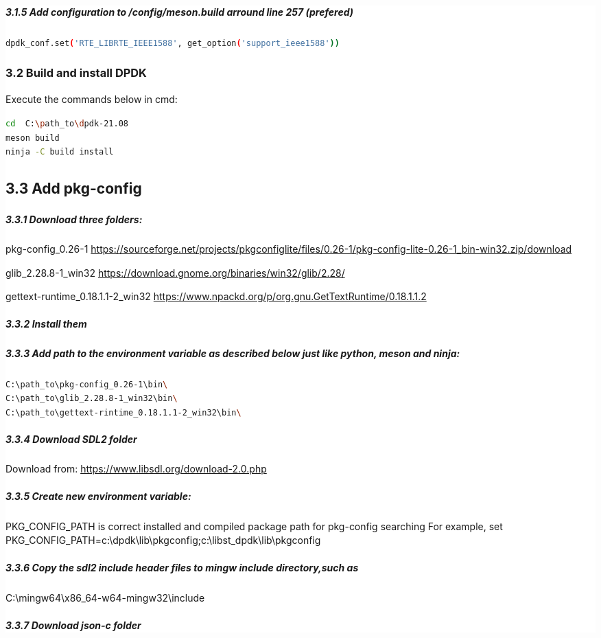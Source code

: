 ##### 3.1.5 Add configuration to  /config/meson.build arround line 257 (prefered)

```bash
dpdk_conf.set('RTE_LIBRTE_IEEE1588', get_option('support_ieee1588'))
```

### 3.2 Build and install DPDK
Execute the commands below in cmd:

```bash
cd  C:\path_to\dpdk-21.08
meson build
ninja -C build install
```

## 3.3 Add pkg-config

##### 3.3.1 Download three folders:
pkg-config_0.26-1
https://sourceforge.net/projects/pkgconfiglite/files/0.26-1/pkg-config-lite-0.26-1_bin-win32.zip/download 

glib_2.28.8-1_win32
https://download.gnome.org/binaries/win32/glib/2.28/  

gettext-runtime_0.18.1.1-2_win32
https://www.npackd.org/p/org.gnu.GetTextRuntime/0.18.1.1.2

##### 3.3.2 Install them

##### 3.3.3 Add path to the environment variable as described below just like python, meson and ninja:

```bash
C:\path_to\pkg-config_0.26-1\bin\
C:\path_to\glib_2.28.8-1_win32\bin\
C:\path_to\gettext-rintime_0.18.1.1-2_win32\bin\
```

##### 3.3.4 Download SDL2 folder

Download from: 
https://www.libsdl.org/download-2.0.php

##### 3.3.5 Create new environment variable:
PKG_CONFIG_PATH is correct installed and compiled package path for pkg-config searching
For example, set PKG_CONFIG_PATH=c:\dpdk\lib\pkgconfig;c:\libst_dpdk\lib\pkgconfig

##### 3.3.6 Copy the sdl2 include header files to mingw include directory,such as
C:\mingw64\x86_64-w64-mingw32\include


##### 3.3.7 Download json-c folder
